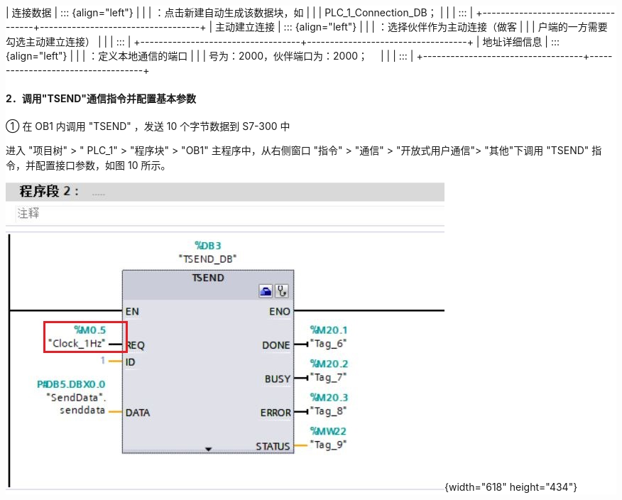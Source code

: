 | 连接数据                          | ::: {align="left"}                |
|                                   | ：点击新建自动生成该数据块，如    |
|                                   | PLC_1_Connection_DB；             |
|                                   | :::                               |
+-----------------------------------+-----------------------------------+
| 主动建立连接                      | ::: {align="left"}                |
|                                   | ：选择伙伴作为主动连接（做客      |
|                                   | 户端的一方需要勾选主动建立连接）  |
|                                   | :::                               |
+-----------------------------------+-----------------------------------+
| 地址详细信息                      | ::: {align="left"}                |
|                                   | ：定义本地通信的端口              |
|                                   | 号为：2000，伙伴端口为：2000；　  |
|                                   | :::                               |
+-----------------------------------+-----------------------------------+

#### **2．调用"TSEND"通信指令并配置基本参数**

① 在 OB1 内调用 "TSEND" ，发送 10 个字节数据到 S7-300 中

进入 "项目树" \> " PLC_1" \> "程序块" \> "OB1" 主程序中，从右侧窗口
"指令" \> "通信" \> "开放式用户通信"\> "其他"下调用 "TSEND"
指令，并配置接口参数，如图 10 所示。

![](images/3-10.JPG){width="618" height="434"}
